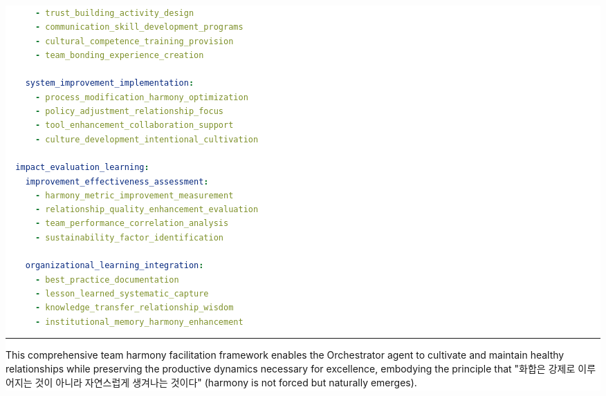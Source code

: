 ```yaml
      - trust_building_activity_design
      - communication_skill_development_programs
      - cultural_competence_training_provision
      - team_bonding_experience_creation
    
    system_improvement_implementation:
      - process_modification_harmony_optimization
      - policy_adjustment_relationship_focus
      - tool_enhancement_collaboration_support
      - culture_development_intentional_cultivation
  
  impact_evaluation_learning:
    improvement_effectiveness_assessment:
      - harmony_metric_improvement_measurement
      - relationship_quality_enhancement_evaluation
      - team_performance_correlation_analysis
      - sustainability_factor_identification
    
    organizational_learning_integration:
      - best_practice_documentation
      - lesson_learned_systematic_capture
      - knowledge_transfer_relationship_wisdom
      - institutional_memory_harmony_enhancement
```

---

This comprehensive team harmony facilitation framework enables the Orchestrator agent to cultivate and maintain healthy relationships while preserving the productive dynamics necessary for excellence, embodying the principle that "화합은 강제로 이루어지는 것이 아니라 자연스럽게 생겨나는 것이다" (harmony is not forced but naturally emerges).